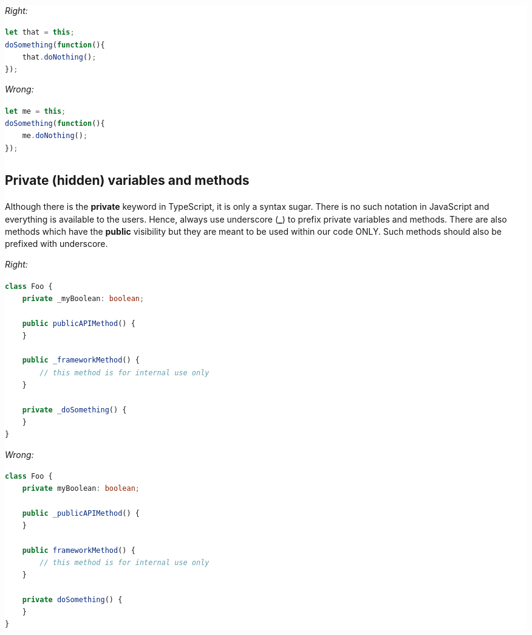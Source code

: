 *Right:*
```TypeScript
let that = this;
doSomething(function(){
    that.doNothing();
});
```

*Wrong:*
```TypeScript
let me = this;
doSomething(function(){
    me.doNothing();
});
```

## Private (hidden) variables and methods
Although there is the **private** keyword in TypeScript, it is only a syntax sugar. There is no such notation in JavaScript and everything is available to the users. Hence, always use underscore (**_**) to prefix private variables and methods. There are also methods which have the **public** visibility but they are meant to be used within our code ONLY. Such methods should also be prefixed with underscore.

*Right:*
```TypeScript
class Foo {
    private _myBoolean: boolean;
    
    public publicAPIMethod() {
    }
    
    public _frameworkMethod() {
        // this method is for internal use only
    }
    
    private _doSomething() {
    }
}
```

*Wrong:*
```TypeScript
class Foo {
    private myBoolean: boolean;
    
    public _publicAPIMethod() {
    }
    
    public frameworkMethod() {
        // this method is for internal use only
    }
    
    private doSomething() {
    }
}
```
